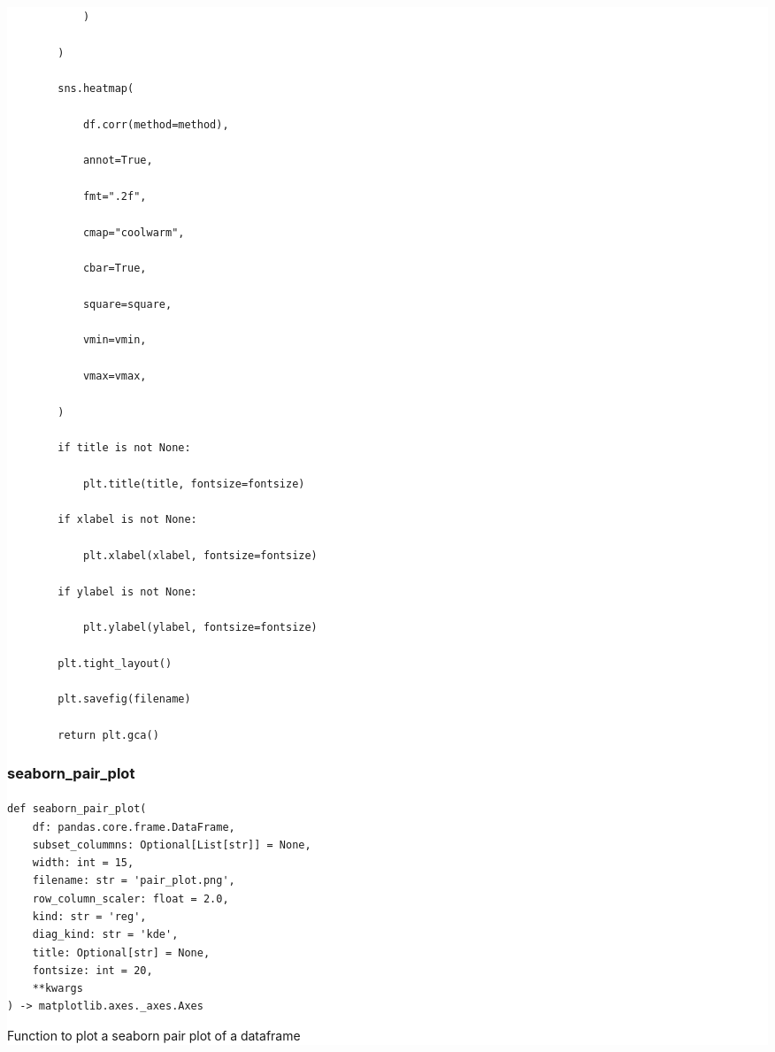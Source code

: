                 )

            )

            sns.heatmap(

                df.corr(method=method),

                annot=True,

                fmt=".2f",

                cmap="coolwarm",

                cbar=True,

                square=square,

                vmin=vmin,

                vmax=vmax,

            )

            if title is not None:

                plt.title(title, fontsize=fontsize)

            if xlabel is not None:

                plt.xlabel(xlabel, fontsize=fontsize)

            if ylabel is not None:

                plt.ylabel(ylabel, fontsize=fontsize)

            plt.tight_layout()

            plt.savefig(filename)

            return plt.gca()


### seaborn_pair_plot

```python3
def seaborn_pair_plot(
    df: pandas.core.frame.DataFrame,
    subset_colummns: Optional[List[str]] = None,
    width: int = 15,
    filename: str = 'pair_plot.png',
    row_column_scaler: float = 2.0,
    kind: str = 'reg',
    diag_kind: str = 'kde',
    title: Optional[str] = None,
    fontsize: int = 20,
    **kwargs
) -> matplotlib.axes._axes.Axes
```

Function to plot a seaborn pair plot of a dataframe
